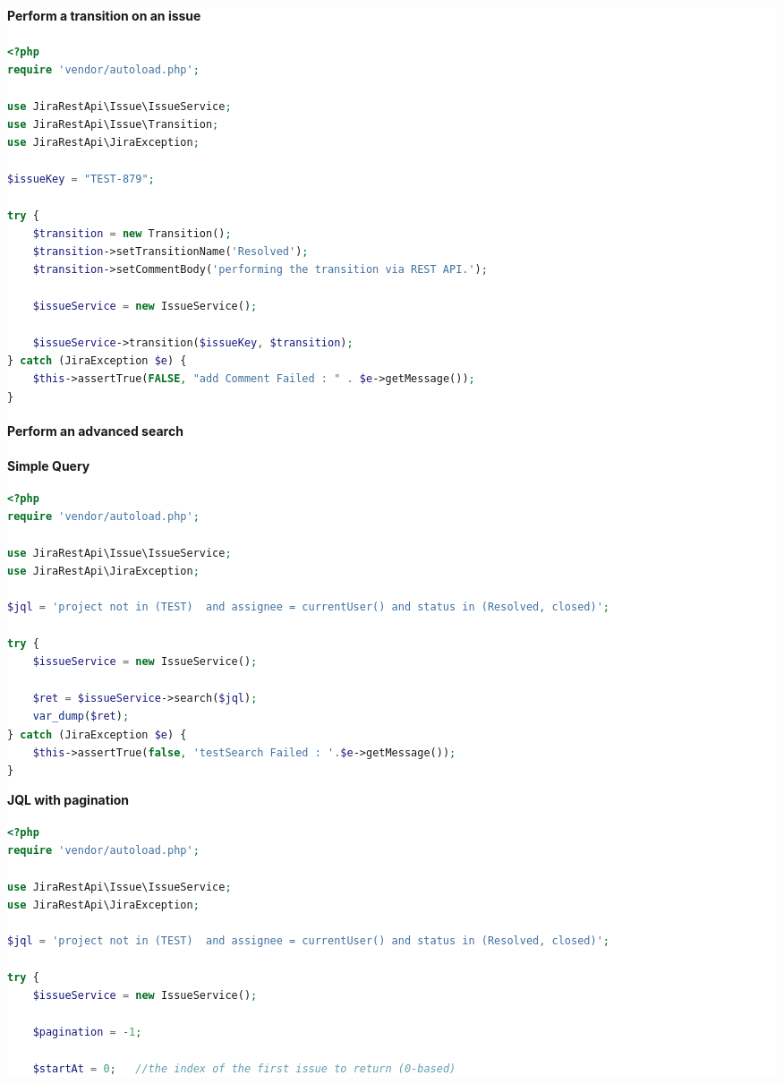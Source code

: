 
#### Perform a transition on an issue

```php
<?php
require 'vendor/autoload.php';

use JiraRestApi\Issue\IssueService;
use JiraRestApi\Issue\Transition;
use JiraRestApi\JiraException;

$issueKey = "TEST-879";

try {			
	$transition = new Transition();
	$transition->setTransitionName('Resolved');
	$transition->setCommentBody('performing the transition via REST API.');

	$issueService = new IssueService();

	$issueService->transition($issueKey, $transition);
} catch (JiraException $e) {
	$this->assertTrue(FALSE, "add Comment Failed : " . $e->getMessage());
}
```

#### Perform an advanced search

**Simple Query**

```php
<?php
require 'vendor/autoload.php';

use JiraRestApi\Issue\IssueService;
use JiraRestApi\JiraException;

$jql = 'project not in (TEST)  and assignee = currentUser() and status in (Resolved, closed)';

try {
    $issueService = new IssueService();

    $ret = $issueService->search($jql);
    var_dump($ret);
} catch (JiraException $e) {
    $this->assertTrue(false, 'testSearch Failed : '.$e->getMessage());
}
```



**JQL with pagination**

```php
<?php
require 'vendor/autoload.php';

use JiraRestApi\Issue\IssueService;
use JiraRestApi\JiraException;

$jql = 'project not in (TEST)  and assignee = currentUser() and status in (Resolved, closed)';

try {
    $issueService = new IssueService();

  	$pagination = -1;
  
    $startAt = 0;	//the index of the first issue to return (0-based)    
```